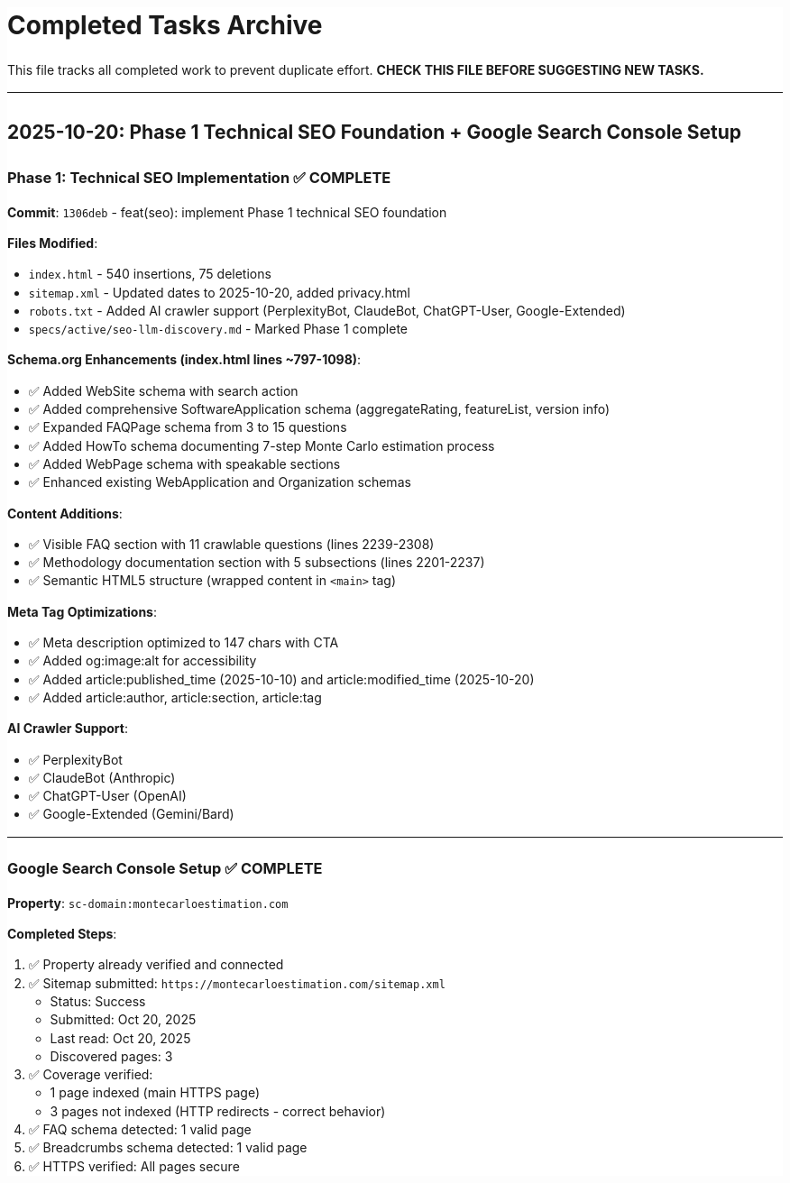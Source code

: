 # Completed Tasks Archive

This file tracks all completed work to prevent duplicate effort. **CHECK THIS FILE BEFORE SUGGESTING NEW TASKS.**

---

## 2025-10-20: Phase 1 Technical SEO Foundation + Google Search Console Setup

### Phase 1: Technical SEO Implementation ✅ COMPLETE

**Commit**: `1306deb` - feat(seo): implement Phase 1 technical SEO foundation

**Files Modified**:
- `index.html` - 540 insertions, 75 deletions
- `sitemap.xml` - Updated dates to 2025-10-20, added privacy.html
- `robots.txt` - Added AI crawler support (PerplexityBot, ClaudeBot, ChatGPT-User, Google-Extended)
- `specs/active/seo-llm-discovery.md` - Marked Phase 1 complete

**Schema.org Enhancements (index.html lines ~797-1098)**:
- ✅ Added WebSite schema with search action
- ✅ Added comprehensive SoftwareApplication schema (aggregateRating, featureList, version info)
- ✅ Expanded FAQPage schema from 3 to 15 questions
- ✅ Added HowTo schema documenting 7-step Monte Carlo estimation process
- ✅ Added WebPage schema with speakable sections
- ✅ Enhanced existing WebApplication and Organization schemas

**Content Additions**:
- ✅ Visible FAQ section with 11 crawlable questions (lines 2239-2308)
- ✅ Methodology documentation section with 5 subsections (lines 2201-2237)
- ✅ Semantic HTML5 structure (wrapped content in `<main>` tag)

**Meta Tag Optimizations**:
- ✅ Meta description optimized to 147 chars with CTA
- ✅ Added og:image:alt for accessibility
- ✅ Added article:published_time (2025-10-10) and article:modified_time (2025-10-20)
- ✅ Added article:author, article:section, article:tag

**AI Crawler Support**:
- ✅ PerplexityBot
- ✅ ClaudeBot (Anthropic)
- ✅ ChatGPT-User (OpenAI)
- ✅ Google-Extended (Gemini/Bard)

---

### Google Search Console Setup ✅ COMPLETE

**Property**: `sc-domain:montecarloestimation.com`

**Completed Steps**:
1. ✅ Property already verified and connected
2. ✅ Sitemap submitted: `https://montecarloestimation.com/sitemap.xml`
   - Status: Success
   - Submitted: Oct 20, 2025
   - Last read: Oct 20, 2025
   - Discovered pages: 3
3. ✅ Coverage verified:
   - 1 page indexed (main HTTPS page)
   - 3 pages not indexed (HTTP redirects - correct behavior)
4. ✅ FAQ schema detected: 1 valid page
5. ✅ Breadcrumbs schema detected: 1 valid page
6. ✅ HTTPS verified: All pages secure

